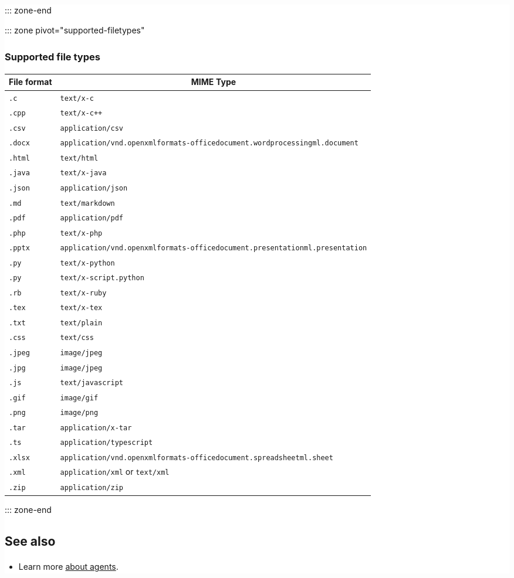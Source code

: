 
::: zone-end

::: zone pivot="supported-filetypes"


### Supported file types

|File format|MIME Type|
|---|---|
|`.c`| `text/x-c` |
|`.cpp`|`text/x-c++` |
|`.csv`|`application/csv`|
|`.docx`|`application/vnd.openxmlformats-officedocument.wordprocessingml.document`|
|`.html`|`text/html`|
|`.java`|`text/x-java`|
|`.json`|`application/json`|
|`.md`|`text/markdown`|
|`.pdf`|`application/pdf`|
|`.php`|`text/x-php`|
|`.pptx`|`application/vnd.openxmlformats-officedocument.presentationml.presentation`|
|`.py`|`text/x-python`|
|`.py`|`text/x-script.python`|
|`.rb`|`text/x-ruby`|
|`.tex`|`text/x-tex`|
|`.txt`|`text/plain`|
|`.css`|`text/css`|
|`.jpeg`|`image/jpeg`|
|`.jpg`|`image/jpeg`|
|`.js`|`text/javascript`|
|`.gif`|`image/gif`|
|`.png`|`image/png`|
|`.tar`|`application/x-tar`|
|`.ts`|`application/typescript`|
|`.xlsx`|`application/vnd.openxmlformats-officedocument.spreadsheetml.sheet`|
|`.xml`|`application/xml` or `text/xml`|
|`.zip`|`application/zip`|

::: zone-end


## See also

* Learn more [about agents](../../overview.md).

